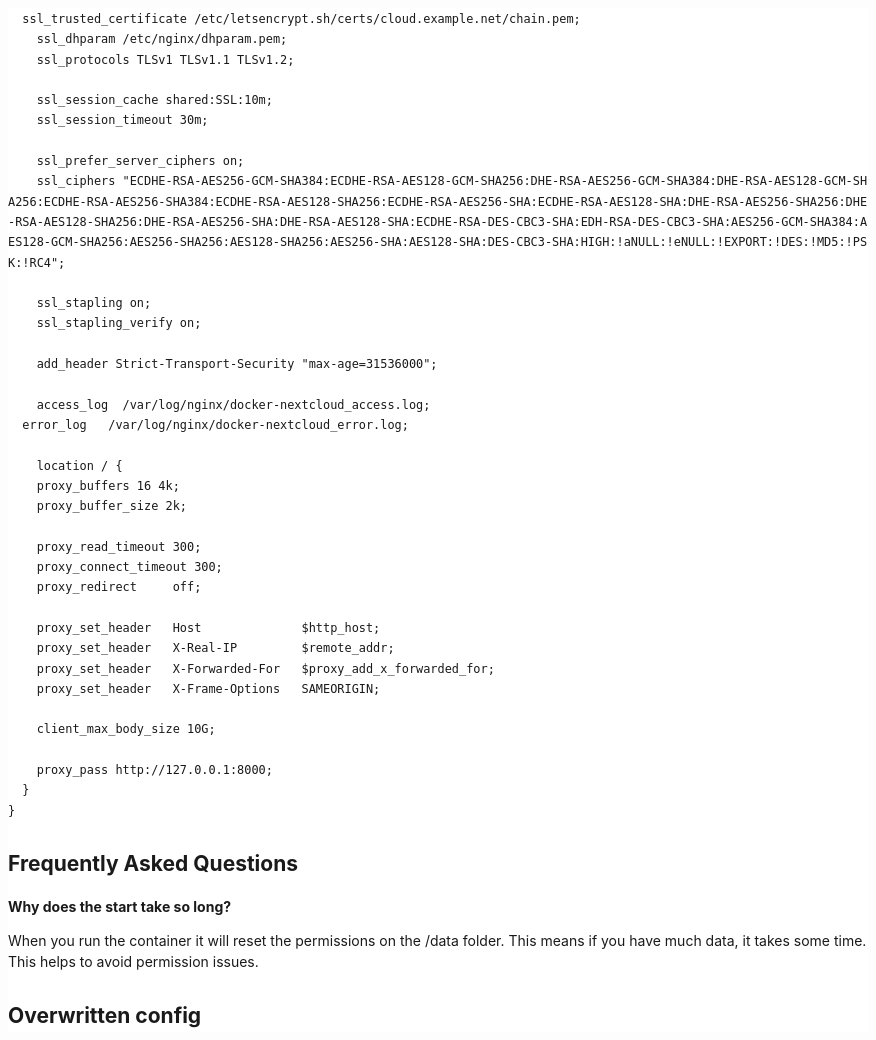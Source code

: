 ```
  ssl_trusted_certificate /etc/letsencrypt.sh/certs/cloud.example.net/chain.pem;
	ssl_dhparam /etc/nginx/dhparam.pem;
	ssl_protocols TLSv1 TLSv1.1 TLSv1.2;

	ssl_session_cache shared:SSL:10m;
	ssl_session_timeout 30m;

	ssl_prefer_server_ciphers on;
	ssl_ciphers "ECDHE-RSA-AES256-GCM-SHA384:ECDHE-RSA-AES128-GCM-SHA256:DHE-RSA-AES256-GCM-SHA384:DHE-RSA-AES128-GCM-SHA256:ECDHE-RSA-AES256-SHA384:ECDHE-RSA-AES128-SHA256:ECDHE-RSA-AES256-SHA:ECDHE-RSA-AES128-SHA:DHE-RSA-AES256-SHA256:DHE-RSA-AES128-SHA256:DHE-RSA-AES256-SHA:DHE-RSA-AES128-SHA:ECDHE-RSA-DES-CBC3-SHA:EDH-RSA-DES-CBC3-SHA:AES256-GCM-SHA384:AES128-GCM-SHA256:AES256-SHA256:AES128-SHA256:AES256-SHA:AES128-SHA:DES-CBC3-SHA:HIGH:!aNULL:!eNULL:!EXPORT:!DES:!MD5:!PSK:!RC4";

	ssl_stapling on;
	ssl_stapling_verify on;

	add_header Strict-Transport-Security "max-age=31536000";

	access_log  /var/log/nginx/docker-nextcloud_access.log;
  error_log   /var/log/nginx/docker-nextcloud_error.log;

	location / {
    proxy_buffers 16 4k;
    proxy_buffer_size 2k;

    proxy_read_timeout 300;
    proxy_connect_timeout 300;
    proxy_redirect     off;

    proxy_set_header   Host              $http_host;
    proxy_set_header   X-Real-IP         $remote_addr;
    proxy_set_header   X-Forwarded-For   $proxy_add_x_forwarded_for;
    proxy_set_header   X-Frame-Options   SAMEORIGIN;

    client_max_body_size 10G;

    proxy_pass http://127.0.0.1:8000;
  }
}
```

## Frequently Asked Questions

**Why does the start take so long?**

When you run the container it will reset the permissions on the /data folder. This means if you have much data, it takes some time. This helps to avoid permission issues.

## Overwritten config

